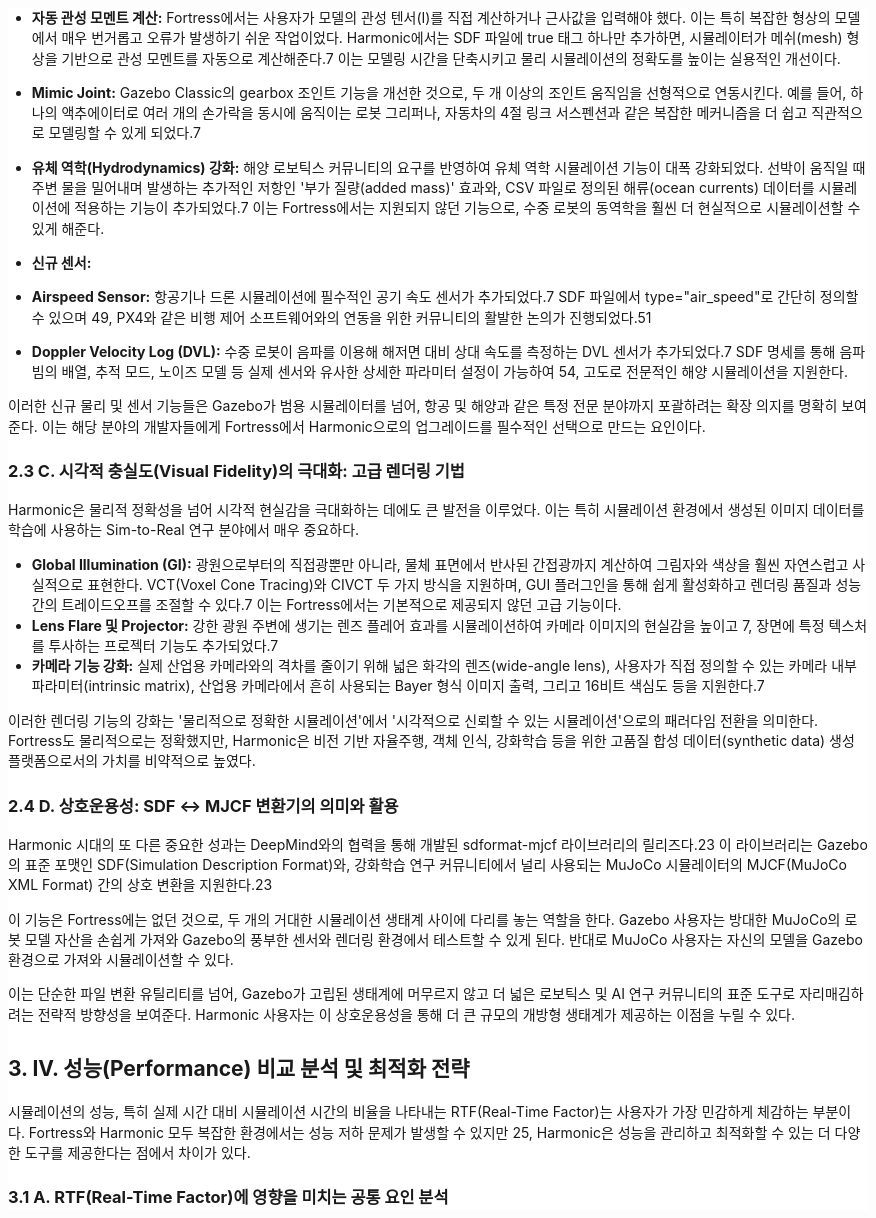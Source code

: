- **자동 관성 모멘트 계산:** Fortress에서는 사용자가 모델의 관성 텐서(I)를 직접 계산하거나 근사값을 입력해야 했다. 이는 특히 복잡한 형상의 모델에서 매우 번거롭고 오류가 발생하기 쉬운 작업이었다. Harmonic에서는 SDF 파일에 <inertial><auto>true</auto> 태그 하나만 추가하면, 시뮬레이터가 메쉬(mesh) 형상을 기반으로 관성 모멘트를 자동으로 계산해준다.7 이는 모델링 시간을 단축시키고 물리 시뮬레이션의 정확도를 높이는 실용적인 개선이다.
- **Mimic Joint:** Gazebo Classic의 gearbox 조인트 기능을 개선한 것으로, 두 개 이상의 조인트 움직임을 선형적으로 연동시킨다. 예를 들어, 하나의 액추에이터로 여러 개의 손가락을 동시에 움직이는 로봇 그리퍼나, 자동차의 4절 링크 서스펜션과 같은 복잡한 메커니즘을 더 쉽고 직관적으로 모델링할 수 있게 되었다.7
- **유체 역학(Hydrodynamics) 강화:** 해양 로보틱스 커뮤니티의 요구를 반영하여 유체 역학 시뮬레이션 기능이 대폭 강화되었다. 선박이 움직일 때 주변 물을 밀어내며 발생하는 추가적인 저항인 '부가 질량(added mass)' 효과와, CSV 파일로 정의된 해류(ocean currents) 데이터를 시뮬레이션에 적용하는 기능이 추가되었다.7 이는 Fortress에서는 지원되지 않던 기능으로, 수중 로봇의 동역학을 훨씬 더 현실적으로 시뮬레이션할 수 있게 해준다.
- **신규 센서:**

- **Airspeed Sensor:** 항공기나 드론 시뮬레이션에 필수적인 공기 속도 센서가 추가되었다.7 SDF 파일에서
  type="air_speed"로 간단히 정의할 수 있으며 49, PX4와 같은 비행 제어 소프트웨어와의 연동을 위한 커뮤니티의 활발한 논의가 진행되었다.51
- **Doppler Velocity Log (DVL):** 수중 로봇이 음파를 이용해 해저면 대비 상대 속도를 측정하는 DVL 센서가 추가되었다.7 SDF 명세를 통해 음파 빔의 배열, 추적 모드, 노이즈 모델 등 실제 센서와 유사한 상세한 파라미터 설정이 가능하여 54, 고도로 전문적인 해양 시뮬레이션을 지원한다.

이러한 신규 물리 및 센서 기능들은 Gazebo가 범용 시뮬레이터를 넘어, 항공 및 해양과 같은 특정 전문 분야까지 포괄하려는 확장 의지를 명확히 보여준다. 이는 해당 분야의 개발자들에게 Fortress에서 Harmonic으로의 업그레이드를 필수적인 선택으로 만드는 요인이다.

### 2.3 C. 시각적 충실도(Visual Fidelity)의 극대화: 고급 렌더링 기법

Harmonic은 물리적 정확성을 넘어 시각적 현실감을 극대화하는 데에도 큰 발전을 이루었다. 이는 특히 시뮬레이션 환경에서 생성된 이미지 데이터를 학습에 사용하는 Sim-to-Real 연구 분야에서 매우 중요하다.

- **Global Illumination (GI):** 광원으로부터의 직접광뿐만 아니라, 물체 표면에서 반사된 간접광까지 계산하여 그림자와 색상을 훨씬 자연스럽고 사실적으로 표현한다. VCT(Voxel Cone Tracing)와 CIVCT 두 가지 방식을 지원하며, GUI 플러그인을 통해 쉽게 활성화하고 렌더링 품질과 성능 간의 트레이드오프를 조절할 수 있다.7 이는 Fortress에서는 기본적으로 제공되지 않던 고급 기능이다.
- **Lens Flare 및 Projector:** 강한 광원 주변에 생기는 렌즈 플레어 효과를 시뮬레이션하여 카메라 이미지의 현실감을 높이고 7, 장면에 특정 텍스처를 투사하는 프로젝터 기능도 추가되었다.7
- **카메라 기능 강화:** 실제 산업용 카메라와의 격차를 줄이기 위해 넓은 화각의 렌즈(wide-angle lens), 사용자가 직접 정의할 수 있는 카메라 내부 파라미터(intrinsic matrix), 산업용 카메라에서 흔히 사용되는 Bayer 형식 이미지 출력, 그리고 16비트 색심도 등을 지원한다.7

이러한 렌더링 기능의 강화는 '물리적으로 정확한 시뮬레이션'에서 '시각적으로 신뢰할 수 있는 시뮬레이션'으로의 패러다임 전환을 의미한다. Fortress도 물리적으로는 정확했지만, Harmonic은 비전 기반 자율주행, 객체 인식, 강화학습 등을 위한 고품질 합성 데이터(synthetic data) 생성 플랫폼으로서의 가치를 비약적으로 높였다.

### 2.4 D. 상호운용성: SDF ↔ MJCF 변환기의 의미와 활용

Harmonic 시대의 또 다른 중요한 성과는 DeepMind와의 협력을 통해 개발된 sdformat-mjcf 라이브러리의 릴리즈다.23 이 라이브러리는 Gazebo의 표준 포맷인 SDF(Simulation Description Format)와, 강화학습 연구 커뮤니티에서 널리 사용되는 MuJoCo 시뮬레이터의 MJCF(MuJoCo XML Format) 간의 상호 변환을 지원한다.23

이 기능은 Fortress에는 없던 것으로, 두 개의 거대한 시뮬레이션 생태계 사이에 다리를 놓는 역할을 한다. Gazebo 사용자는 방대한 MuJoCo의 로봇 모델 자산을 손쉽게 가져와 Gazebo의 풍부한 센서와 렌더링 환경에서 테스트할 수 있게 된다. 반대로 MuJoCo 사용자는 자신의 모델을 Gazebo 환경으로 가져와 시뮬레이션할 수 있다.

이는 단순한 파일 변환 유틸리티를 넘어, Gazebo가 고립된 생태계에 머무르지 않고 더 넓은 로보틱스 및 AI 연구 커뮤니티의 표준 도구로 자리매김하려는 전략적 방향성을 보여준다. Harmonic 사용자는 이 상호운용성을 통해 더 큰 규모의 개방형 생태계가 제공하는 이점을 누릴 수 있다.

## 3. IV. 성능(Performance) 비교 분석 및 최적화 전략

시뮬레이션의 성능, 특히 실제 시간 대비 시뮬레이션 시간의 비율을 나타내는 RTF(Real-Time Factor)는 사용자가 가장 민감하게 체감하는 부분이다. Fortress와 Harmonic 모두 복잡한 환경에서는 성능 저하 문제가 발생할 수 있지만 25, Harmonic은 성능을 관리하고 최적화할 수 있는 더 다양한 도구를 제공한다는 점에서 차이가 있다.

### 3.1 A. RTF(Real-Time Factor)에 영향을 미치는 공통 요인 분석

